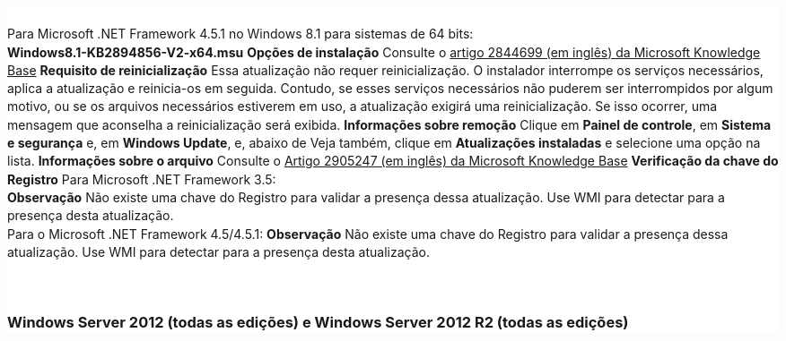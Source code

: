 <tr class="odd">
<td style="border:1px solid black;"><br />
</td>
<td style="border:1px solid black;">Para Microsoft .NET Framework 4.5.1 no Windows 8.1 para sistemas de 64 bits:<br />
<strong>Windows8.1-KB2894856-V2-x64.msu</strong></td>
</tr>
<tr class="even">
<td style="border:1px solid black;"><strong>Opções de instalação</strong></td>
<td style="border:1px solid black;">Consulte o <a href="http://support.microsoft.com/kb/2844699">artigo 2844699 (em inglês) da Microsoft Knowledge Base</a></td>
</tr>
<tr class="odd">
<td style="border:1px solid black;"><strong>Requisito de reinicialização</strong></td>
<td style="border:1px solid black;">Essa atualização não requer reinicialização. O instalador interrompe os serviços necessários, aplica a atualização e reinicia-os em seguida. Contudo, se esses serviços necessários não puderem ser interrompidos por algum motivo, ou se os arquivos necessários estiverem em uso, a atualização exigirá uma reinicialização. Se isso ocorrer, uma mensagem que aconselha a reinicialização será exibida.</td>
</tr>
<tr class="even">
<td style="border:1px solid black;"><strong>Informações sobre remoção</strong></td>
<td style="border:1px solid black;">Clique em <strong>Painel de controle</strong>, em <strong>Sistema e segurança</strong> e, em <strong>Windows Update</strong>, e, abaixo de Veja também, clique em <strong>Atualizações instaladas</strong> e selecione uma opção na lista.</td>
</tr>
<tr class="odd">
<td style="border:1px solid black;"><strong>Informações sobre o arquivo</strong></td>
<td style="border:1px solid black;">Consulte o <a href="http://support.microsoft.com/kb/2905247">Artigo 2905247 (em inglês) da Microsoft Knowledge Base</a></td>
</tr>
<tr class="even">
<td style="border:1px solid black;"><strong>Verificação da chave do Registro</strong></td>
<td style="border:1px solid black;">Para Microsoft .NET Framework 3.5:<br />
<strong>Observação</strong> Não existe uma chave do Registro para validar a presença dessa atualização. Use WMI para detectar para a presença desta atualização.</td>
</tr>
<tr class="odd">
<td style="border:1px solid black;"><br />
</td>
<td style="border:1px solid black;">Para o Microsoft .NET Framework 4.5/4.5.1:
<strong>Observação</strong> Não existe uma chave do Registro para validar a presença dessa atualização. Use WMI para detectar para a presença desta atualização.</td>
</tr>
</tbody>
</table>
 

 

### Windows Server 2012 (todas as edições) e Windows Server 2012 R2 (todas as edições)
